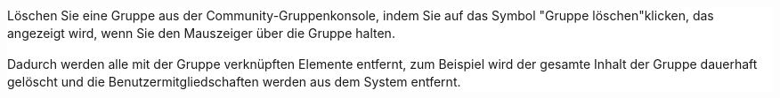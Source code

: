 Löschen Sie eine Gruppe aus der Community-Gruppenkonsole, indem Sie auf das Symbol &quot;Gruppe löschen&quot;klicken, das angezeigt wird, wenn Sie den Mauszeiger über die Gruppe halten.

Dadurch werden alle mit der Gruppe verknüpften Elemente entfernt, zum Beispiel wird der gesamte Inhalt der Gruppe dauerhaft gelöscht und die Benutzermitgliedschaften werden aus dem System entfernt.
